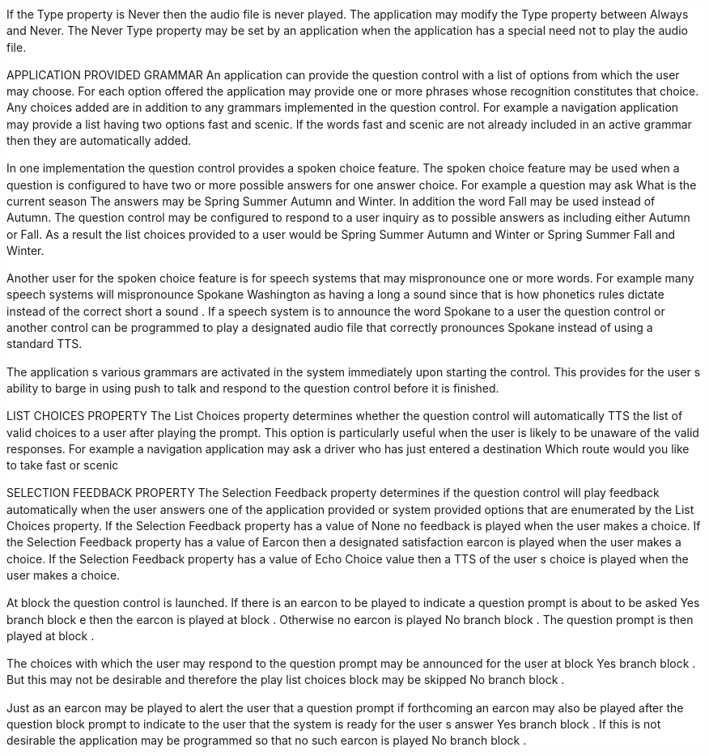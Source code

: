If the Type property is Never then the audio file is never played. The application may modify the Type property between Always and Never. The Never Type property may be set by an application when the application has a special need not to play the audio file.

APPLICATION PROVIDED GRAMMAR An application can provide the question control with a list of options from which the user may choose. For each option offered the application may provide one or more phrases whose recognition constitutes that choice. Any choices added are in addition to any grammars implemented in the question control. For example a navigation application may provide a list having two options fast and scenic. If the words fast and scenic are not already included in an active grammar then they are automatically added.

In one implementation the question control provides a spoken choice feature. The spoken choice feature may be used when a question is configured to have two or more possible answers for one answer choice. For example a question may ask What is the current season The answers may be Spring Summer Autumn and Winter. In addition the word Fall may be used instead of Autumn. The question control may be configured to respond to a user inquiry as to possible answers as including either Autumn or Fall. As a result the list choices provided to a user would be Spring Summer Autumn and Winter or Spring Summer Fall and Winter. 

Another user for the spoken choice feature is for speech systems that may mispronounce one or more words. For example many speech systems will mispronounce Spokane Washington as having a long a sound since that is how phonetics rules dictate instead of the correct short a sound . If a speech system is to announce the word Spokane to a user the question control or another control can be programmed to play a designated audio file that correctly pronounces Spokane instead of using a standard TTS.

The application s various grammars are activated in the system immediately upon starting the control. This provides for the user s ability to barge in using push to talk and respond to the question control before it is finished.

LIST CHOICES PROPERTY The List Choices property determines whether the question control will automatically TTS the list of valid choices to a user after playing the prompt. This option is particularly useful when the user is likely to be unaware of the valid responses. For example a navigation application may ask a driver who has just entered a destination Which route would you like to take fast or scenic 

SELECTION FEEDBACK PROPERTY The Selection Feedback property determines if the question control will play feedback automatically when the user answers one of the application provided or system provided options that are enumerated by the List Choices property. If the Selection Feedback property has a value of None no feedback is played when the user makes a choice. If the Selection Feedback property has a value of Earcon then a designated satisfaction earcon is played when the user makes a choice. If the Selection Feedback property has a value of Echo Choice value then a TTS of the user s choice is played when the user makes a choice.

At block the question control is launched. If there is an earcon to be played to indicate a question prompt is about to be asked Yes branch block e then the earcon is played at block . Otherwise no earcon is played No branch block . The question prompt is then played at block .

The choices with which the user may respond to the question prompt may be announced for the user at block Yes branch block . But this may not be desirable and therefore the play list choices block may be skipped No branch block .

Just as an earcon may be played to alert the user that a question prompt if forthcoming an earcon may also be played after the question block prompt to indicate to the user that the system is ready for the user s answer Yes branch block . If this is not desirable the application may be programmed so that no such earcon is played No branch block .
